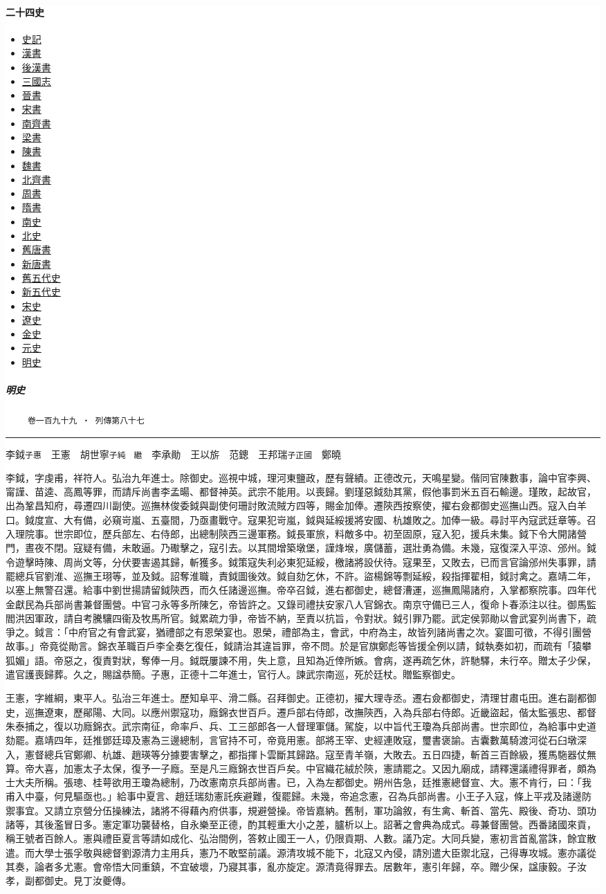  



#### 二十四史

*   [史記](../a01/a01.md)
*   [漢書](../a02/a02.md)
*   [後漢書](../a03/a03.md)
*   [三國志](../a04/a04.md)
*   [晉書](../a05/a05.md)
*   [宋書](../a06/a06.md)
*   [南齊書](../a07/a07.md)
*   [梁書](../a08/a08.md)
*   [陳書](../a09/a09.md)
*   [魏書](../a10/a10.md)
*   [北齊書](../a11/a11.md)
*   [周書](../a12/a12.md)
*   [隋書](../a13/a13.md)
*   [南史](../a14/a14.md)
*   [北史](../a15/a15.md)
*   [舊唐書](../a16/a16.md)
*   [新唐書](../a17/a17.md)
*   [舊五代史](../a18/a18.md)
*   [新五代史](../a19/a19.md)
*   [宋史](../a20/a20.md)
*   [遼史](../a21/a21.md)
*   [金史](../a22/a22.md)
*   [元史](../a23/a23.md)
*   [明史](../a24/a24.md)		


##### 明史
　　
	`卷一百九十九 ‧ 列傳第八十七`

* * *

李鉞`子惠`　王憲　胡世寧`子純　繼`　李承勛　王以旂　范鏓　王邦瑞`子正國`　鄭曉

李鉞，字虔甫，祥符人。弘治九年進士。除御史。巡視中城，理河東鹽政，歷有聲績。正德改元，天鳴星變。偕同官陳數事，論中官李興、甯謹、苗逵、高鳳等罪，而請斥尚書李孟暘、都督神英。武宗不能用。以喪歸。劉瑾惡鉞劾其黨，假他事罰米五百石輸邊。瑾敗，起故官，出為鞏昌知府，尋遷四川副使。巡撫林俊委鉞與副使何珊討敗流賊方四等，賜金加俸。遷陝西按察使，擢右僉都御史巡撫山西。寇入白羊口。鉞度宣、大有備，必窺岢嵐、五臺間，乃亟畫戰守。寇果犯岢嵐，鉞與延綏援將安國、杭雄敗之。加俸一級。尋討平內寇武廷章等。召入理院事。世宗即位，歷兵部左、右侍郎，出總制陝西三邊軍務。鉞長軍旅，料敵多中。初至固原，寇入犯，援兵未集。鉞下令大開諸營門，晝夜不閉。寇疑有備，未敢逼。乃礮擊之，寇引去。以其間增築墩堡，謹烽堠，廣儲蓄，選壯勇為備。未幾，寇復深入平涼、邠州。鉞令遊擊時陳、周尚文等，分伏要害遏其歸，斬獲多。鉞策寇失利必東犯延綏，檄諸將設伏待。寇果至，又敗去，已而言官論邠州失事罪，請罷總兵官劉淮、巡撫王珝等，並及鉞。詔奪淮職，責鉞圖後效。鉞自劾乞休，不許。盜楊錦等剽延綏，殺指揮翟相，鉞討禽之。嘉靖二年，以塞上無警召還。給事中劉世揚請留鉞陝西，而久任諸邊巡撫。帝卒召鉞，進右都御史，總督漕運，巡撫鳳陽諸府，入掌都察院事。四年代金獻民為兵部尚書兼督團營。中官刁永等多所陳乞，帝皆許之。又錄司禮扶安家八人官錦衣。南京守備已三人，復命卜春添注以往。御馬監閻洪因軍政，請自考騰驤四衞及牧馬所官。鉞累疏力爭，帝皆不納，至責以抗旨，令對狀。鉞引罪乃罷。武定侯郭勛以會武宴列尚書下，疏爭之。鉞言：「中府官之有會武宴，猶禮部之有恩榮宴也。恩榮，禮部為主，會武，中府為主，故皆列諸尚書之次。宴圖可徵，不得引團營故事。」帝竟從勛言。錦衣革職百戶李全奏乞復任，鉞請治其違旨罪，帝不問。於是官旗鄭彪等皆援全例以請，鉞執奏如初，而疏有「猿攀狐媚」語。帝惡之，復責對狀，奪俸一月。鉞既屢諫不用，失上意，且知為近倖所嫉。會病，遂再疏乞休，許馳驛，未行卒。贈太子少保，遣官護喪歸葬。久之，賜諡恭簡。子惠，正德十二年進士，官行人。諫武宗南巡，死於廷杖。贈監察御史。

王憲，字維綱，東平人。弘治三年進士。歷知阜平、滑二縣。召拜御史。正德初，擢大理寺丞。遷右僉都御史，清理甘肅屯田。進右副都御史，巡撫遼東，歷鄖陽、大同。以應州禦寇功，廕錦衣世百戶。遷戶部右侍郎，改撫陝西，入為兵部右侍郎。近畿盜起，偕太監張忠、都督朱泰捕之，復以功廕錦衣。武宗南征，命率戶、兵、工三部郎各一人督理軍儲。駕旋，以中旨代王瓊為兵部尚書。世宗即位，為給事中史道劾罷。嘉靖四年，廷推鄧廷璋及憲為三邊總制，言官持不可，帝竟用憲。部將王宰、史經連敗寇，璽書褒諭。吉囊數萬騎渡河從石臼墩深入，憲督總兵官鄭卿、杭雄、趙瑛等分據要害擊之，都指揮卜雲斷其歸路。寇至青羊嶺，大敗去。五日四捷，斬首三百餘級，獲馬駞器仗無算。帝大喜，加憲太子太保，復予一子廕。至是凡三廕錦衣世百戶矣。中官織花絨於陝，憲請罷之。又因九廟成，請釋還議禮得罪者，頗為士大夫所稱。張璁、桂萼欲用王瓊為總制，乃改憲南京兵部尚書。已，入為左都御史。朔州告急，廷推憲總督宣、大。憲不肯行，曰：「我甫入中臺，何見驅亟也。」給事中夏言、趙廷瑞劾憲託疾避難，復罷歸。未幾，帝追念憲，召為兵部尚書。小王子入寇，條上平戎及諸邊防禦事宜。又請立京營分伍操練法，諸將不得藉內府供事，規避營操。帝皆嘉納。舊制，軍功論敘，有生禽、斬首、當先、殿後、奇功、頭功諸等，其後濫冒日多。憲定軍功襲替格，自永樂至正德，酌其輕重大小之差，臚析以上。詔著之會典為成式。尋兼督團營。西番諸國來貢，稱王號者百餘人。憲與禮臣夏言等請如成化、弘治間例，答敕止國王一人，仍限貢期、人數。議乃定。大同兵變，憲初言首亂當誅，餘宜散遣。而大學士張孚敬與總督劉源清力主用兵，憲乃不敢堅前議。源清攻城不能下，北寇又內侵，請別遣大臣禦北寇，己得專攻城。憲亦議從其奏，論者多尤憲。會帝悟大同重鎮，不宜破壞，乃寢其事，亂亦旋定。源清竟得罪去。居數年，憲引年歸，卒。贈少保，諡康毅。子汝孝，副都御史。見丁汝夔傳。
